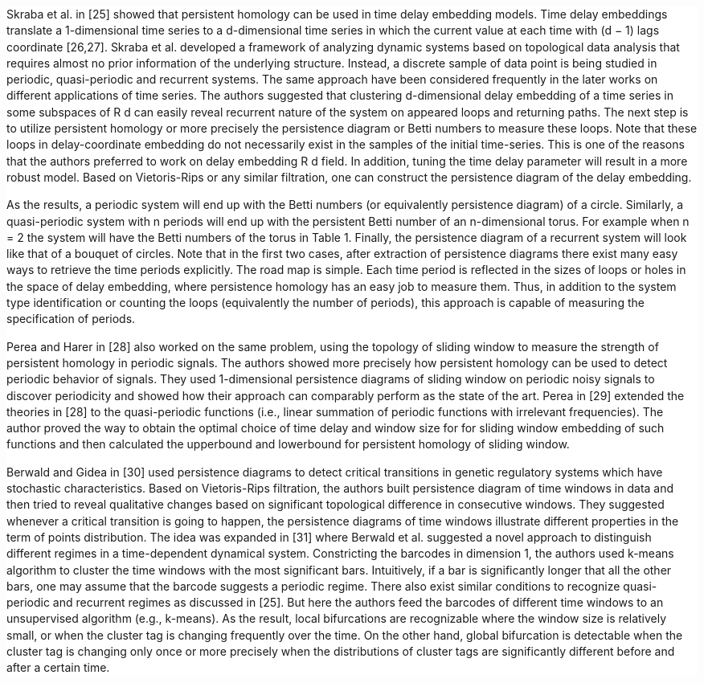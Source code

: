 Skraba et al. in [25] showed that persistent homology can be used in time delay embedding models. Time delay embeddings translate a 1-dimensional time series to a d-dimensional time series in which the current value at each time with (d − 1) lags coordinate [26,27]. Skraba et al. developed a framework of analyzing dynamic systems based on topological data analysis that requires almost no prior information of the underlying structure. Instead, a discrete sample of data point is being studied in periodic, quasi-periodic and recurrent systems. The same approach have been considered frequently in the later works on different applications of time series. The authors suggested that clustering d-dimensional delay embedding of a time series in some subspaces of R d can easily reveal recurrent nature of the system on appeared loops and returning paths. The next step is to utilize persistent homology or more precisely the persistence diagram or Betti numbers to measure these loops. Note that these loops in delay-coordinate embedding do not necessarily exist in the samples of the initial time-series. This is one of the reasons that the authors preferred to work on delay embedding R d field. In addition, tuning the time delay parameter will result in a more robust model. Based on Vietoris-Rips or any similar filtration, one can construct the persistence diagram of the delay embedding.

As the results, a periodic system will end up with the Betti numbers (or equivalently persistence diagram) of a circle. Similarly, a quasi-periodic system with n periods will end up with the persistent Betti number of an n-dimensional torus. For example when n = 2 the system will have the Betti numbers of the torus in Table 1. Finally, the persistence diagram of a recurrent system will look like that of a bouquet of circles. Note that in the first two cases, after extraction of persistence diagrams there exist many easy ways to retrieve the time periods explicitly. The road map is simple. Each time period is reflected in the sizes of loops or holes in the space of delay embedding, where persistence homology has an easy job to measure them. Thus, in addition to the system type identification or counting the loops (equivalently the number of periods), this approach is capable of measuring the specification of periods.

Perea and Harer in [28] also worked on the same problem, using the topology of sliding window to measure the strength of persistent homology in periodic signals. The authors showed more precisely how persistent homology can be used to detect periodic behavior of signals. They used 1-dimensional persistence diagrams of sliding window on periodic noisy signals to discover periodicity and showed how their approach can comparably perform as the state of the art. Perea in [29] extended the theories in [28] to the quasi-periodic functions (i.e., linear summation of periodic functions with irrelevant frequencies). The author proved the way to obtain the optimal choice of time delay and window size for for sliding window embedding of such functions and then calculated the upperbound and lowerbound for persistent homology of sliding window.

Berwald and Gidea in [30] used persistence diagrams to detect critical transitions in genetic regulatory systems which have stochastic characteristics. Based on Vietoris-Rips filtration, the authors built persistence diagram of time windows in data and then tried to reveal qualitative changes based on significant topological difference in consecutive windows. They suggested whenever a critical transition is going to happen, the persistence diagrams of time windows illustrate different properties in the term of points distribution. The idea was expanded in [31] where Berwald et al. suggested a novel approach to distinguish different regimes in a time-dependent dynamical system. Constricting the barcodes in dimension 1, the authors used k-means algorithm to cluster the time windows with the most significant bars. Intuitively, if a bar is significantly longer that all the other bars, one may assume that the barcode suggests a periodic regime. There also exist similar conditions to recognize quasi-periodic and recurrent regimes as discussed in [25]. But here the authors feed the barcodes of different time windows to an unsupervised algorithm (e.g., k-means). As the result, local bifurcations are recognizable where the window size is relatively small, or when the cluster tag is changing frequently over the time. On the other hand, global bifurcation is detectable when the cluster tag is changing only once or more precisely when the distributions of cluster tags are significantly different before and after a certain time.
